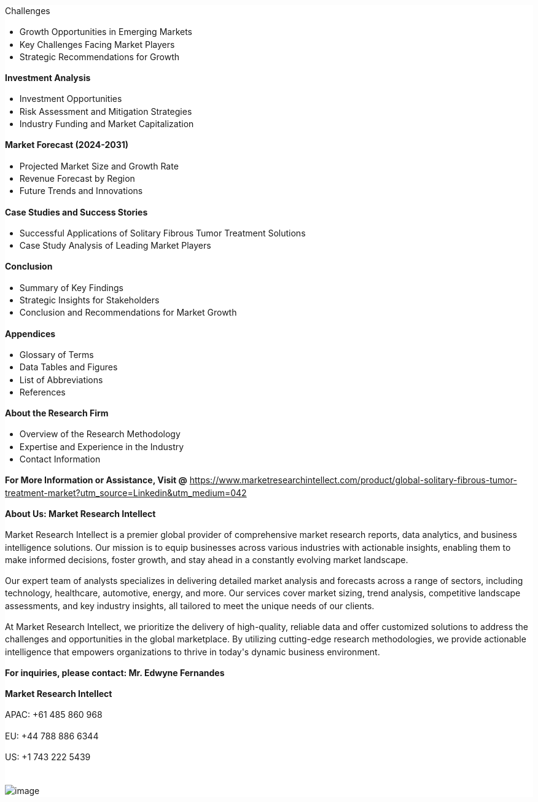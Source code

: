 Challenges</strong></p><ul><li>Growth Opportunities in Emerging Markets</li><li>Key Challenges Facing Market Players</li><li>Strategic Recommendations for Growth</li></ul><p><strong>Investment Analysis</strong></p><ul><li>Investment Opportunities</li><li>Risk Assessment and Mitigation Strategies</li><li>Industry Funding and Market Capitalization</li></ul><p><strong>Market Forecast (2024-2031)</strong></p><ul><li>Projected Market Size and Growth Rate</li><li>Revenue Forecast by Region</li><li>Future Trends and Innovations</li></ul><p><strong>Case Studies and Success Stories</strong></p><ul><li>Successful Applications of Solitary Fibrous Tumor Treatment Solutions</li><li>Case Study Analysis of Leading Market Players</li></ul><p><strong>Conclusion</strong></p><ul><li>Summary of Key Findings</li><li>Strategic Insights for Stakeholders</li><li>Conclusion and Recommendations for Market Growth</li></ul><p><strong>Appendices</strong></p><ul><li>Glossary of Terms</li><li>Data Tables and Figures</li><li>List of Abbreviations</li><li>References</li></ul><p><strong>About the Research Firm</strong></p><ul><li>Overview of the Research Methodology</li><li>Expertise and Experience in the Industry</li><li>Contact Information</li></ul></div><div class="article-main__content" data-test-id="publishing-text-block"><p><span class="font-[700]"><strong>For More Information or Assistance, Visit @</strong>&nbsp;<a href="https://www.marketresearchintellect.com/product/global-solitary-fibrous-tumor-treatment-market?utm_source=Linkedin&utm_medium=042">https://www.marketresearchintellect.com/product/global-solitary-fibrous-tumor-treatment-market?utm_source=Linkedin&utm_medium=042</a></span></p><p><strong>About Us: Market Research Intellect</strong></p><p>Market Research Intellect is a premier global provider of comprehensive market research reports, data analytics, and business intelligence solutions. Our mission is to equip businesses across various industries with actionable insights, enabling them to make informed decisions, foster growth, and stay ahead in a constantly evolving market landscape.</p><p>Our expert team of analysts specializes in delivering detailed market analysis and forecasts across a range of sectors, including technology, healthcare, automotive, energy, and more. Our services cover market sizing, trend analysis, competitive landscape assessments, and key industry insights, all tailored to meet the unique needs of our clients.</p><p>At Market Research Intellect, we prioritize the delivery of high-quality, reliable data and offer customized solutions to address the challenges and opportunities in the global marketplace. By utilizing cutting-edge research methodologies, we provide actionable intelligence that empowers organizations to thrive in today's dynamic business environment.</p><p><strong>For inquiries, please contact: Mr. Edwyne Fernandes</strong></p><p><strong>Market Research Intellect</strong></p><p>APAC: +61 485 860 968</p><p>EU: +44 788 886 6344</p><p>US: +1 743 222 5439</p></div><div class="article-main__content" data-test-id="publishing-text-block">&nbsp;</div>
![image](https://github.com/user-attachments/assets/52127d43-a865-4502-877a-d5f2e50e2bc7)
